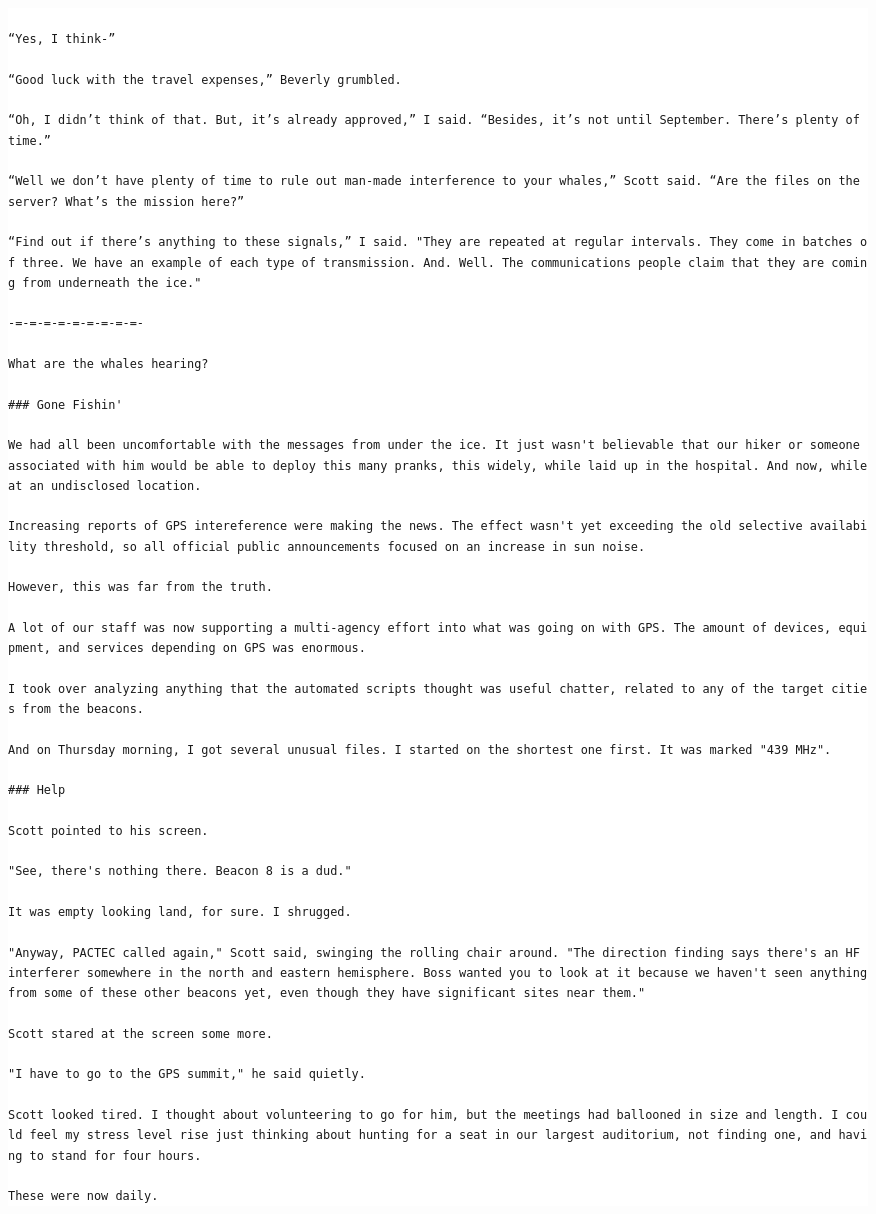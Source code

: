 ```

“Yes, I think-” 

“Good luck with the travel expenses,” Beverly grumbled. 

“Oh, I didn’t think of that. But, it’s already approved,” I said. “Besides, it’s not until September. There’s plenty of time.” 

“Well we don’t have plenty of time to rule out man-made interference to your whales,” Scott said. “Are the files on the server? What’s the mission here?”

“Find out if there’s anything to these signals,” I said. "They are repeated at regular intervals. They come in batches of three. We have an example of each type of transmission. And. Well. The communications people claim that they are coming from underneath the ice."

-=-=-=-=-=-=-=-=-=-

What are the whales hearing?

### Gone Fishin'

We had all been uncomfortable with the messages from under the ice. It just wasn't believable that our hiker or someone associated with him would be able to deploy this many pranks, this widely, while laid up in the hospital. And now, while at an undisclosed location. 

Increasing reports of GPS intereference were making the news. The effect wasn't yet exceeding the old selective availability threshold, so all official public announcements focused on an increase in sun noise.

However, this was far from the truth.

A lot of our staff was now supporting a multi-agency effort into what was going on with GPS. The amount of devices, equipment, and services depending on GPS was enormous. 

I took over analyzing anything that the automated scripts thought was useful chatter, related to any of the target cities from the beacons.

And on Thursday morning, I got several unusual files. I started on the shortest one first. It was marked "439 MHz".

### Help

Scott pointed to his screen. 

"See, there's nothing there. Beacon 8 is a dud."

It was empty looking land, for sure. I shrugged.

"Anyway, PACTEC called again," Scott said, swinging the rolling chair around. "The direction finding says there's an HF interferer somewhere in the north and eastern hemisphere. Boss wanted you to look at it because we haven't seen anything from some of these other beacons yet, even though they have significant sites near them."

Scott stared at the screen some more.

"I have to go to the GPS summit," he said quietly.

Scott looked tired. I thought about volunteering to go for him, but the meetings had ballooned in size and length. I could feel my stress level rise just thinking about hunting for a seat in our largest auditorium, not finding one, and having to stand for four hours. 

These were now daily. 

```